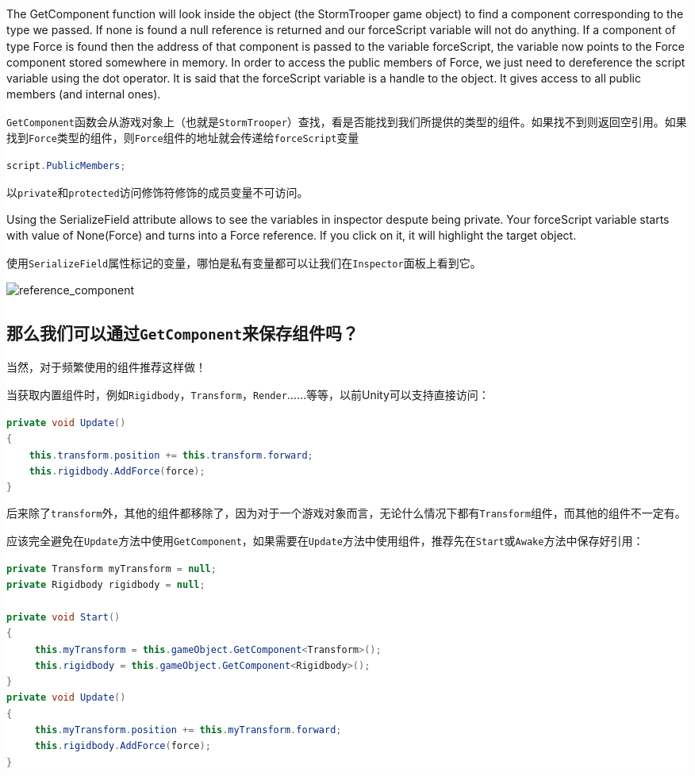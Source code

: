 The GetComponent function will look inside the object (the StormTrooper game object) to find a component corresponding to the type we passed. If none is found a null reference is returned and our forceScript variable will not do anything. If a component of type Force is found then the address of that component is passed to the variable forceScript, the variable now points to the Force component stored somewhere in memory. In order to access the public members of Force, we just need to dereference the script variable using the dot operator. It is said that the forceScript variable is a handle to the object. It gives access to all public members (and internal ones).

`GetComponent`函数会从游戏对象上（也就是`StormTrooper`）查找，看是否能找到我们所提供的类型的组件。如果找不到则返回空引用。如果找到`Force`类型的组件，则`Force`组件的地址就会传递给`forceScript`变量

```cs
script.PublicMembers;
```

以`private`和`protected`访问修饰符修饰的成员变量不可访问。

Using the SerializeField attribute allows to see the variables in inspector despute being private. Your forceScript variable starts with value of None(Force) and turns into a Force reference. If you click on it, it will highlight the target object.

使用`SerializeField`属性标记的变量，哪怕是私有变量都可以让我们在`Inspector`面板上看到它。

![reference_component](../_images/unity/prc3a9sentation12.png)

## 那么我们可以通过`GetComponent`来保存组件吗？

当然，对于频繁使用的组件推荐这样做！

当获取内置组件时，例如`Rigidbody`，`Transform`，`Render`……等等，以前Unity可以支持直接访问：

```cs
private void Update()
{
    this.transform.position += this.transform.forward;
    this.rigidbody.AddForce(force);
}
```
后来除了`transform`外，其他的组件都移除了，因为对于一个游戏对象而言，无论什么情况下都有`Transform`组件，而其他的组件不一定有。

应该完全避免在`Update`方法中使用`GetComponent`，如果需要在`Update`方法中使用组件，推荐先在`Start`或`Awake`方法中保存好引用：

```cs
private Transform myTransform = null;
private Rigidbody rigidbody = null;
 
private void Start()
{
     this.myTransform = this.gameObject.GetComponent<Transform>();
     this.rigidbody = this.gameObject.GetComponent<Rigidbody>();
}
private void Update()
{
     this.myTransform.position += this.myTransform.forward;
     this.rigidbody.AddForce(force);
}
```
